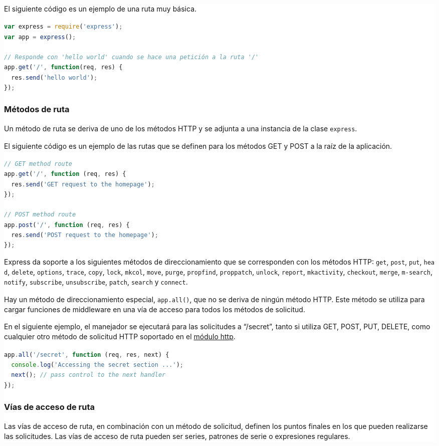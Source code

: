 El siguiente código es un ejemplo de una ruta muy básica.

```javascript
var express = require('express');
var app = express();

// Responde con 'hello world' cuando se hace una petición a la ruta '/'
app.get('/', function(req, res) {
  res.send('hello world');
});
```

### Métodos de ruta

Un método de ruta se deriva de uno de los métodos HTTP y se adjunta a una instancia de la clase `express`.

El siguiente código es un ejemplo de las rutas que se definen para los métodos GET y POST a la raíz de la aplicación.

```javascript
// GET method route
app.get('/', function (req, res) {
  res.send('GET request to the homepage');
});

// POST method route
app.post('/', function (req, res) {
  res.send('POST request to the homepage');
});
```

Express da soporte a los siguientes métodos de direccionamiento que se corresponden con los métodos HTTP: `get`, `post`, `put`, `head`, `delete`, `options`, `trace`, `copy`, `lock`, `mkcol`, `move`, `purge`, `propfind`, `proppatch`, `unlock`, `report`, `mkactivity`, `checkout`, `merge`, `m-search`, `notify`, `subscribe`, `unsubscribe`, `patch`, `search` y `connect`.

Hay un método de direccionamiento especial, `app.all()`, que no se deriva de ningún método HTTP. Este método se utiliza para cargar funciones de middleware en una vía de acceso para todos los métodos de solicitud.

En el siguiente ejemplo, el manejador se ejecutará para las solicitudes a “/secret”, tanto si utiliza GET, POST, PUT, DELETE, como cualquier otro método de solicitud HTTP soportado en el [módulo http](https://nodejs.org/api/http.html#http_http_methods).

```javascript
app.all('/secret', function (req, res, next) {
  console.log('Accessing the secret section ...');
  next(); // pass control to the next handler
});
```

### Vías de acceso de ruta

Las vías de acceso de ruta, en combinación con un método de solicitud, definen los puntos finales en los que pueden realizarse las solicitudes. Las vías de acceso de ruta pueden ser series, patrones de serie o expresiones regulares.

